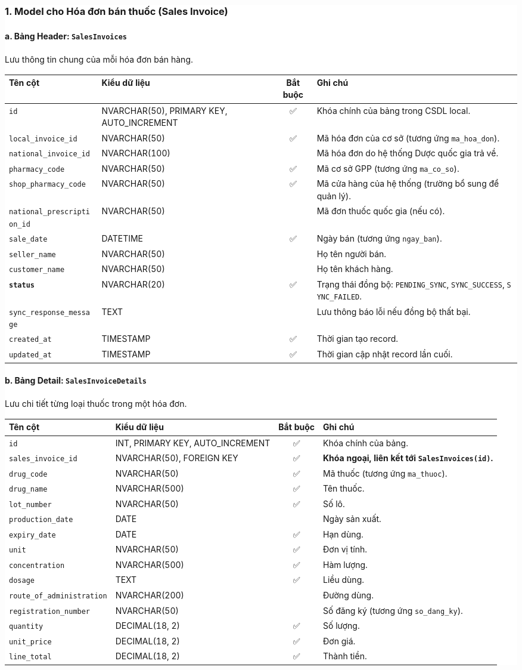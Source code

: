 

### **1. Model cho Hóa đơn bán thuốc (Sales Invoice)**

#### a. Bảng Header: `SalesInvoices`

Lưu thông tin chung của mỗi hóa đơn bán hàng.

| Tên cột | Kiểu dữ liệu | Bắt buộc | Ghi chú |
| :--- | :--- | :---: | :--- |
| `id` | NVARCHAR(50), PRIMARY KEY, AUTO\_INCREMENT | ✅ | Khóa chính của bảng trong CSDL local. |
| `local_invoice_id` | NVARCHAR(50) | ✅ | Mã hóa đơn của cơ sở (tương ứng `ma_hoa_don`). |
| `national_invoice_id` | NVARCHAR(100) | | Mã hóa đơn do hệ thống Dược quốc gia trả về. |
| `pharmacy_code` | NVARCHAR(50) | ✅ | Mã cơ sở GPP (tương ứng `ma_co_so`). |
| `shop_pharmacy_code` | NVARCHAR(50) | ✅ | Mã cửa hàng của hệ thống (trường bổ sung để quản lý). |
| `national_prescription_id` | NVARCHAR(50) | | Mã đơn thuốc quốc gia (nếu có). |
| `sale_date` | DATETIME | ✅ | Ngày bán (tương ứng `ngay_ban`). |
| `seller_name` | NVARCHAR(50) | | Họ tên người bán. |
| `customer_name` | NVARCHAR(50) | | Họ tên khách hàng. |
| **`status`** | NVARCHAR(20) | ✅ | Trạng thái đồng bộ: `PENDING_SYNC`, `SYNC_SUCCESS`, `SYNC_FAILED`. |
| `sync_response_message` | TEXT | | Lưu thông báo lỗi nếu đồng bộ thất bại. |
| `created_at` | TIMESTAMP | ✅ | Thời gian tạo record. |
| `updated_at` | TIMESTAMP | ✅ | Thời gian cập nhật record lần cuối. |

#### b. Bảng Detail: `SalesInvoiceDetails`

Lưu chi tiết từng loại thuốc trong một hóa đơn.

| Tên cột | Kiểu dữ liệu | Bắt buộc | Ghi chú |
| :--- | :--- | :---: | :--- |
| `id` | INT, PRIMARY KEY, AUTO\_INCREMENT | ✅ | Khóa chính của bảng. |
| `sales_invoice_id` | NVARCHAR(50), FOREIGN KEY | ✅ | **Khóa ngoại, liên kết tới `SalesInvoices(id)`.** |
| `drug_code` | NVARCHAR(50) | ✅ | Mã thuốc (tương ứng `ma_thuoc`). |
| `drug_name` | NVARCHAR(500) | ✅ | Tên thuốc. |
| `lot_number` | NVARCHAR(50) | ✅ | Số lô. |
| `production_date` | DATE | | Ngày sản xuất. |
| `expiry_date` | DATE | ✅ | Hạn dùng. |
| `unit` | NVARCHAR(50) | ✅ | Đơn vị tính. |
| `concentration` | NVARCHAR(500) | ✅ | Hàm lượng. |
| `dosage` | TEXT | ✅ | Liều dùng. |
| `route_of_administration`| NVARCHAR(200) | | Đường dùng. |
| `registration_number` | NVARCHAR(50) | | Số đăng ký (tương ứng `so_dang_ky`). |
| `quantity` | DECIMAL(18, 2) | ✅ | Số lượng. |
| `unit_price` | DECIMAL(18, 2) | ✅ | Đơn giá. |
| `line_total` | DECIMAL(18, 2) | ✅ | Thành tiền. |